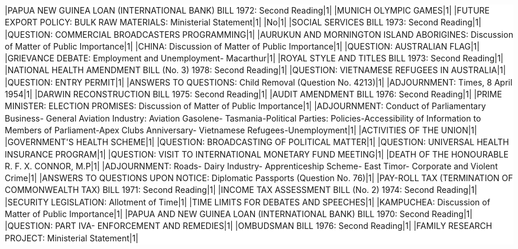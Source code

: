 |PAPUA NEW GUINEA LOAN (INTERNATIONAL BANK) BILL 1972: Second Reading|1|
|MUNICH OLYMPIC GAMES|1|
|FUTURE EXPORT POLICY: BULK RAW MATERIALS: Ministerial Statement|1|
|No|1|
|SOCIAL SERVICES BILL 1973: Second Reading|1|
|QUESTION: COMMERCIAL BROADCASTERS PROGRAMMING|1|
|AURUKUN AND MORNINGTON ISLAND ABORIGINES: Discussion of Matter of Public Importance|1|
|CHINA: Discussion of Matter of Public Importance|1|
|QUESTION: AUSTRALIAN FLAG|1|
|GRIEVANCE DEBATE: Employment and Unemployment- Macarthur|1|
|ROYAL STYLE AND TITLES BILL 1973: Second Reading|1|
|NATIONAL HEALTH AMENDMENT BILL (No. 3) 1978: Second Reading|1|
|QUESTION: VIETNAMESE REFUGEES IN AUSTRALIA|1|
|QUESTION: ENTRY PERMIT|1|
|ANSWERS TO QUESTIONS: Child Removal (Question No. 4213)|1|
|ADJOURNMENT: Times, 8 April 1954|1|
|DARWIN RECONSTRUCTION BILL 1975: Second Reading|1|
|AUDIT AMENDMENT BILL 1976: Second Reading|1|
|PRIME MINISTER: ELECTION PROMISES: Discussion of Matter of Public Importance|1|
|ADJOURNMENT: Conduct of Parliamentary Business- General Aviation Industry: Aviation Gasolene- Tasmania-Political Parties: Policies-Accessibility of Information to Members of Parliament-Apex Clubs Anniversary- Vietnamese Refugees-Unemployment|1|
|ACTIVITIES OF THE UNION|1|
|GOVERNMENT'S HEALTH SCHEME|1|
|QUESTION: BROADCASTING OF POLITICAL MATTER|1|
|QUESTION: UNIVERSAL HEALTH INSURANCE PROGRAM|1|
|QUESTION: VISIT TO INTERNATIONAL MONETARY FUND MEETING|1|
|DEATH OF THE HONOURABLE R. F. X. CONNOR, M.P|1|
|ADJOURNMENT: Roads- Dairy Industry- Apprenticeship Scheme- East Timor- Corporate and Violent Crime|1|
|ANSWERS TO QUESTIONS UPON NOTICE: Diplomatic Passports (Question No. 76)|1|
|PAY-ROLL TAX (TERMINATION OF COMMONWEALTH TAX) BILL 1971: Second Reading|1|
|INCOME TAX ASSESSMENT BILL (No. 2) 1974: Second Reading|1|
|SECURITY LEGISLATION: Allotment of Time|1|
|TIME LIMITS FOR DEBATES AND SPEECHES|1|
|KAMPUCHEA: Discussion of Matter of Public Importance|1|
|PAPUA AND NEW GUINEA LOAN (INTERNATIONAL BANK) BILL 1970: Second Reading|1|
|QUESTION: PART IVA- ENFORCEMENT AND REMEDIES|1|
|OMBUDSMAN BILL 1976: Second Reading|1|
|FAMILY RESEARCH PROJECT: Ministerial Statement|1|